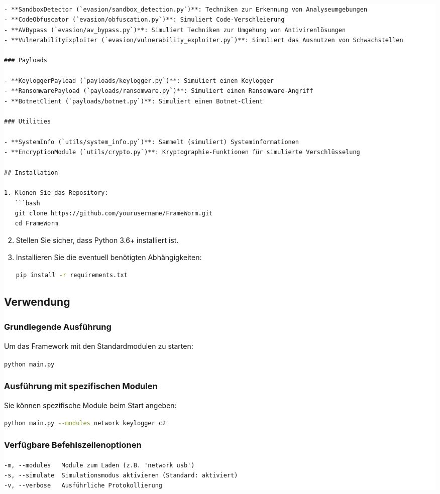 ```
- **SandboxDetector (`evasion/sandbox_detection.py`)**: Techniken zur Erkennung von Analyseumgebungen
- **CodeObfuscator (`evasion/obfuscation.py`)**: Simuliert Code-Verschleierung
- **AVBypass (`evasion/av_bypass.py`)**: Simuliert Techniken zur Umgehung von Antivirenlösungen
- **VulnerabilityExploiter (`evasion/vulnerability_exploiter.py`)**: Simuliert das Ausnutzen von Schwachstellen

### Payloads

- **KeyloggerPayload (`payloads/keylogger.py`)**: Simuliert einen Keylogger
- **RansomwarePayload (`payloads/ransomware.py`)**: Simuliert einen Ransomware-Angriff
- **BotnetClient (`payloads/botnet.py`)**: Simuliert einen Botnet-Client

### Utilities

- **SystemInfo (`utils/system_info.py`)**: Sammelt (simuliert) Systeminformationen
- **EncryptionModule (`utils/crypto.py`)**: Kryptographie-Funktionen für simulierte Verschlüsselung

## Installation

1. Klonen Sie das Repository:
   ```bash
   git clone https://github.com/yourusername/FrameWorm.git
   cd FrameWorm
   ```

2. Stellen Sie sicher, dass Python 3.6+ installiert ist.

3. Installieren Sie die eventuell benötigten Abhängigkeiten:
   ```bash
   pip install -r requirements.txt
   ```

## Verwendung

### Grundlegende Ausführung

Um das Framework mit den Standardmodulen zu starten:

```bash
python main.py
```

### Ausführung mit spezifischen Modulen

Sie können spezifische Module beim Start angeben:

```bash
python main.py --modules network keylogger c2
```

### Verfügbare Befehlszeilenoptionen

```
-m, --modules   Module zum Laden (z.B. 'network usb')
-s, --simulate  Simulationsmodus aktivieren (Standard: aktiviert)
-v, --verbose   Ausführliche Protokollierung
```
